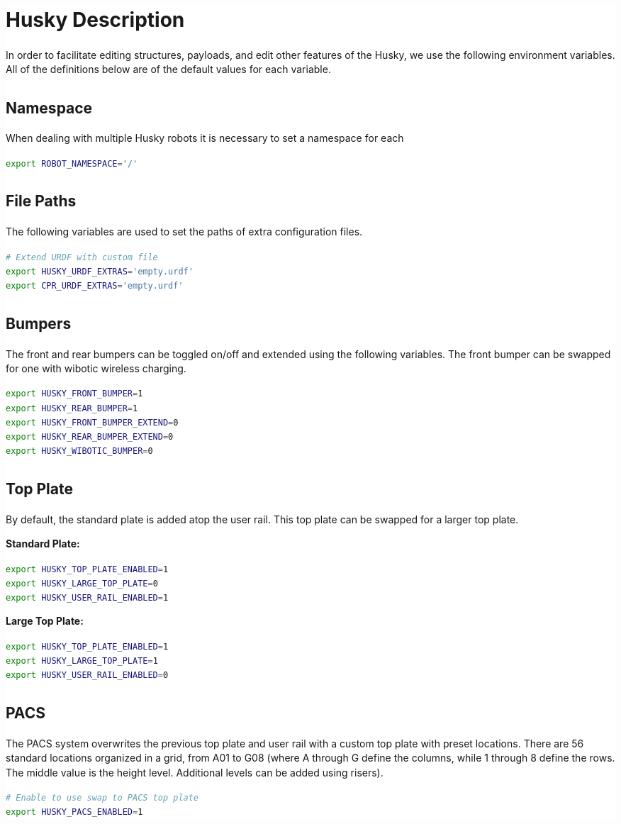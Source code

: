 # Husky Description
In order to facilitate editing structures, payloads, and edit other features of the Husky, we use the following environment variables. All of the definitions below are of the default values for each variable.

## Namespace
When dealing with multiple Husky robots it is necessary to set a namespace for each
```bash
export ROBOT_NAMESPACE='/'
```

## File Paths
The following variables are used to set the paths of extra configuration files. 
```bash
# Extend URDF with custom file
export HUSKY_URDF_EXTRAS='empty.urdf'
export CPR_URDF_EXTRAS='empty.urdf'
```

## Bumpers
The front and rear bumpers can be toggled on/off and extended using the following variables. The front bumper can be swapped for one with wibotic wireless charging.
```bash
export HUSKY_FRONT_BUMPER=1
export HUSKY_REAR_BUMPER=1
export HUSKY_FRONT_BUMPER_EXTEND=0
export HUSKY_REAR_BUMPER_EXTEND=0
export HUSKY_WIBOTIC_BUMPER=0
```

## Top Plate
By default, the standard plate is added atop the user rail. This top plate can be swapped for a larger top plate.

**Standard Plate:**
```bash
export HUSKY_TOP_PLATE_ENABLED=1
export HUSKY_LARGE_TOP_PLATE=0
export HUSKY_USER_RAIL_ENABLED=1
```

**Large Top Plate:**
```bash
export HUSKY_TOP_PLATE_ENABLED=1
export HUSKY_LARGE_TOP_PLATE=1
export HUSKY_USER_RAIL_ENABLED=0
```


## PACS
The PACS system overwrites the previous top plate and user rail with a custom top plate with preset locations. 
There are 56 standard locations organized in a grid, from A01 to G08 (where A through G define the columns, while 1 through 8 define the rows. The middle value is the height level. Additional levels can be added using risers).
```bash
# Enable to use swap to PACS top plate
export HUSKY_PACS_ENABLED=1
```
